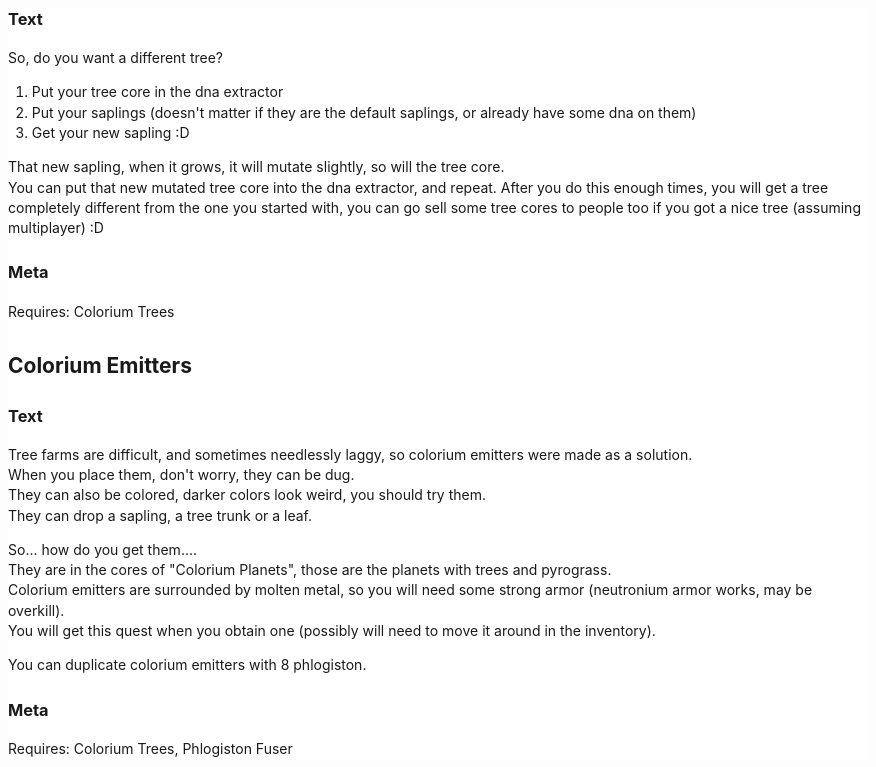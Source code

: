 ### Text

So, do you want a different tree?  
1) Put your tree core in the dna extractor  
2) Put your saplings (doesn't matter if they are the default saplings, or already have some dna on them)  
3) Get your new sapling :D  
  
That new sapling, when it grows, it will mutate slightly, so will the tree core.  
You can put that new mutated tree core into the dna extractor, and repeat. After you do this enough times, you will get a tree completely different from the one you started with, you can go sell some tree cores to people too if you got a nice tree (assuming multiplayer) :D  

### Meta

Requires: Colorium Trees

## Colorium Emitters

### Text

Tree farms are difficult, and sometimes needlessly laggy, so colorium emitters were made as a solution.  
When you place them, don't worry, they can be dug.  
They can also be colored, darker colors look weird, you should try them.  
They can drop a sapling, a tree trunk or a leaf.  
  
So... how do you get them....  
They are in the cores of "Colorium Planets", those are the planets with trees and pyrograss.  
Colorium emitters are surrounded by molten metal, so you will need some strong armor (neutronium armor works, may be overkill).  
You will get this quest when you obtain one (possibly will need to move it around in the inventory).  
  
You can duplicate colorium emitters with 8 phlogiston.  

### Meta

Requires: Colorium Trees, Phlogiston Fuser